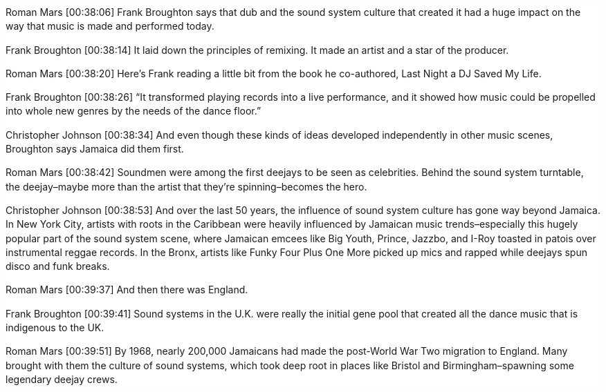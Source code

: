 
Roman Mars 
[00:38:06] 
Frank Broughton says that dub and the sound system culture that created it had a huge impact on the way that music is made and performed today. 


Frank Broughton 
[00:38:14] 
It laid down the principles of remixing. It made an artist and a star of the producer. 


Roman Mars 
[00:38:20] 
Here’s Frank reading a little bit from the book he co-authored, Last Night a DJ Saved My Life. 


Frank Broughton 
[00:38:26] 
“It transformed playing records into a live performance, and it showed how music could be propelled into whole new genres by the needs of the dance floor.” 


Christopher Johnson 
[00:38:34] 
And even though these kinds of ideas developed independently in other music scenes, Broughton says Jamaica did them first. 


Roman Mars 
[00:38:42] 
Soundmen were among the first deejays to be seen as celebrities. Behind the sound system turntable, the deejay–maybe more than the artist that they’re spinning–becomes the hero. 


Christopher Johnson 
[00:38:53] 
And over the last 50 years, the influence of sound system culture has gone way beyond Jamaica. In New York City, artists with roots in the Caribbean were heavily influenced by Jamaican music trends–especially this hugely popular part of the sound system scene, where Jamaican emcees like Big Youth, Prince, Jazzbo, and I-Roy toasted in patois over instrumental reggae records. In the Bronx, artists like Funky Four Plus One More picked up mics and rapped while deejays spun disco and funk breaks. 


Roman Mars 
[00:39:37] 
And then there was England. 


Frank Broughton 
[00:39:41] 
Sound systems in the U.K. were really the initial gene pool that created all the dance music that is indigenous to the UK. 


Roman Mars 
[00:39:51] 
By 1968, nearly 200,000 Jamaicans had made the post-World War Two migration to England. Many brought with them the culture of sound systems, which took deep root in places like Bristol and Birmingham–spawning some legendary deejay crews. 
